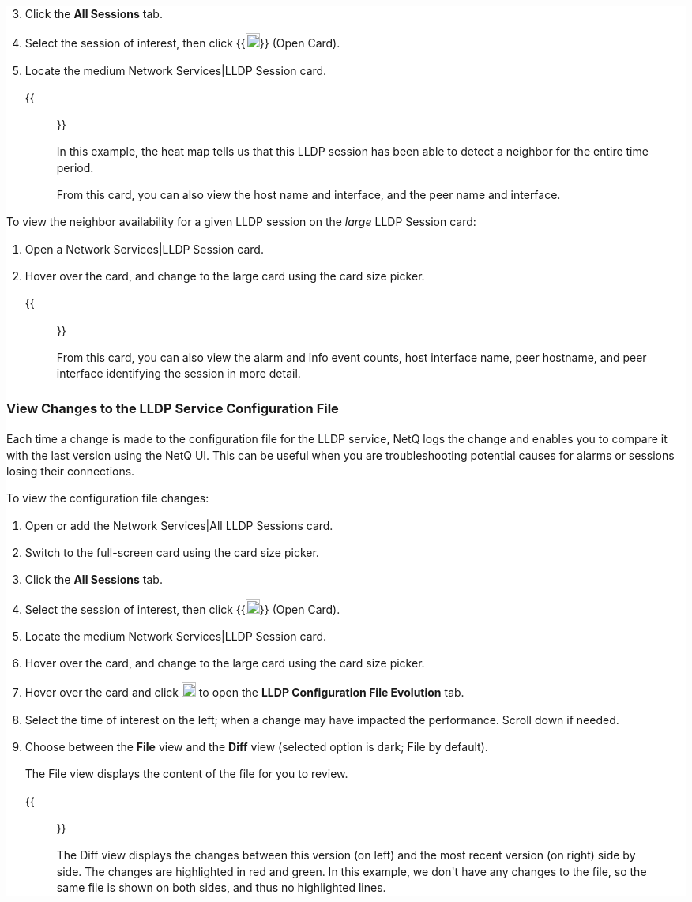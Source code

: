3. Click the **All Sessions** tab.

4. Select the session of interest, then click {{<img src="https://icons.cumulusnetworks.com/44-Entertainment-Events-Hobbies/02-Card-Games/card-game-diamond.svg"  height="18" width="18">}} (Open Card).

5. Locate the medium Network Services|LLDP Session card.

    {{<figure src="/images/netq/ntwk-svcs-single-lldp-medium-nbr-state-highlight-230.png" width="200">}}

    In this example, the heat map tells us that this LLDP session has been able to detect a neighbor for the entire time period.

    From this card, you can also view the host name and interface, and the peer name and interface.

To view the neighbor availability for a given LLDP session on the *large* LLDP Session card:

1. Open a Network Services|LLDP Session card.

2. Hover over the card, and change to the large card using the card size picker.

    {{<figure src="/images/netq/ntwk-svcs-single-lldp-large-nbr-state-highlight-320.png" width="500">}}

    From this card, you can also view the alarm and info event counts, host interface name, peer hostname, and peer interface identifying the session in more detail.

### View Changes to the LLDP Service Configuration File

Each time a change is made to the configuration file for the LLDP service, NetQ logs the change and enables you to compare it with the last version using the NetQ UI. This can be useful when you are troubleshooting potential causes for alarms or sessions losing their connections.

To view the configuration file changes:

1. Open or add the Network Services|All LLDP Sessions card.

2. Switch to the full-screen card using the card size picker.

3. Click the **All Sessions** tab.

4. Select the session of interest, then click {{<img src="https://icons.cumulusnetworks.com/44-Entertainment-Events-Hobbies/02-Card-Games/card-game-diamond.svg"  height="18" width="18">}} (Open Card).

5. Locate the medium Network Services|LLDP Session card.

6. Hover over the card, and change to the large card using the card size picker.

7. Hover over the card and click <img src="https://icons.cumulusnetworks.com/16-Files-Folders/01-Common-Files/common-file-settings-1.svg" height="18" width="18"/> to open the **LLDP Configuration File Evolution** tab.

8. Select the time of interest on the left; when a change may have impacted the performance. Scroll down if needed.

9. Choose between the **File** view and the **Diff** view (selected option is dark; File by default).

    The File view displays the content of the file for you to review.

    {{<figure src="/images/netq/ntwk-svcs-single-lldp-large-config-tab-file-selected-230.png" width="500">}}

    The Diff view displays the changes between this version (on left) and the most recent version (on right) side by side. The changes are highlighted in red and green. In this example, we don't have any changes to the file, so the same file is shown on both sides, and thus no highlighted lines.
